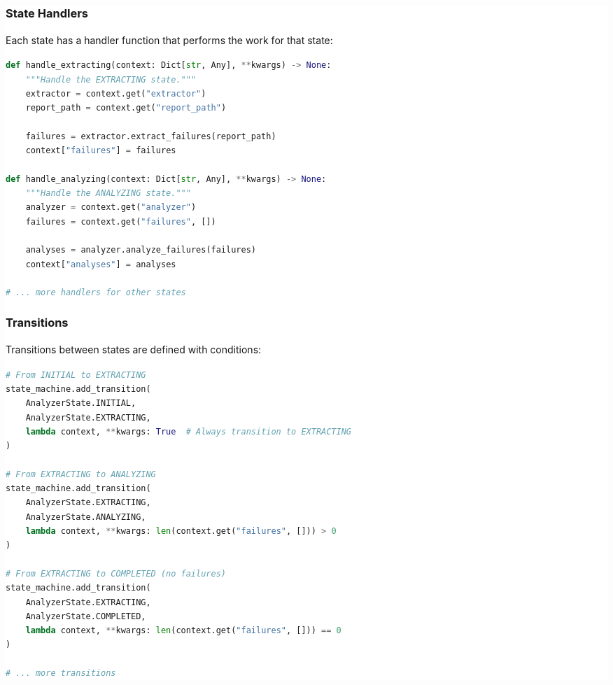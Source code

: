 ### State Handlers

Each state has a handler function that performs the work for that state:

```python
def handle_extracting(context: Dict[str, Any], **kwargs) -> None:
    """Handle the EXTRACTING state."""
    extractor = context.get("extractor")
    report_path = context.get("report_path")

    failures = extractor.extract_failures(report_path)
    context["failures"] = failures

def handle_analyzing(context: Dict[str, Any], **kwargs) -> None:
    """Handle the ANALYZING state."""
    analyzer = context.get("analyzer")
    failures = context.get("failures", [])

    analyses = analyzer.analyze_failures(failures)
    context["analyses"] = analyses

# ... more handlers for other states
```

### Transitions

Transitions between states are defined with conditions:

```python
# From INITIAL to EXTRACTING
state_machine.add_transition(
    AnalyzerState.INITIAL,
    AnalyzerState.EXTRACTING,
    lambda context, **kwargs: True  # Always transition to EXTRACTING
)

# From EXTRACTING to ANALYZING
state_machine.add_transition(
    AnalyzerState.EXTRACTING,
    AnalyzerState.ANALYZING,
    lambda context, **kwargs: len(context.get("failures", [])) > 0
)

# From EXTRACTING to COMPLETED (no failures)
state_machine.add_transition(
    AnalyzerState.EXTRACTING,
    AnalyzerState.COMPLETED,
    lambda context, **kwargs: len(context.get("failures", [])) == 0
)

# ... more transitions
```

